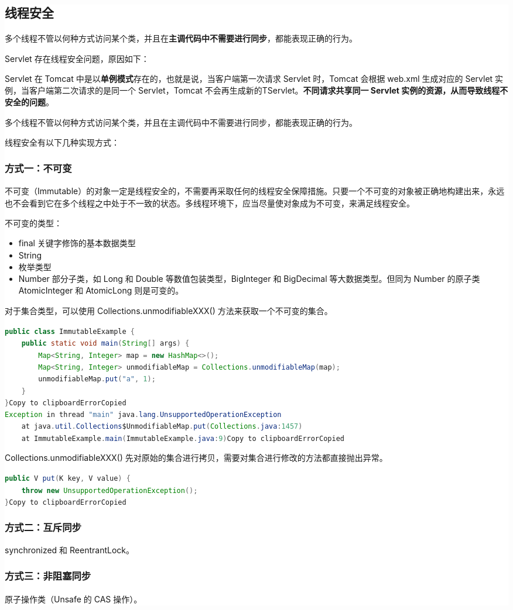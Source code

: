 ## 线程安全

多个线程不管以何种方式访问某个类，并且在**主调代码中不需要进行同步**，都能表现正确的行为。

Servlet 存在线程安全问题，原因如下：

Servlet 在 Tomcat 中是以**单例模式**存在的，也就是说，当客户端第一次请求 Servlet 时，Tomcat 会根据 web.xml 生成对应的 Servlet 实例，当客户端第二次请求的是同一个 Servlet，Tomcat 不会再生成新的TServlet。**不同请求共享同一 Servlet 实例的资源，从而导致线程不安全的问题**。

多个线程不管以何种方式访问某个类，并且在主调代码中不需要进行同步，都能表现正确的行为。

线程安全有以下几种实现方式：

### 方式一：不可变

不可变（Immutable）的对象一定是线程安全的，不需要再采取任何的线程安全保障措施。只要一个不可变的对象被正确地构建出来，永远也不会看到它在多个线程之中处于不一致的状态。多线程环境下，应当尽量使对象成为不可变，来满足线程安全。

不可变的类型：

- final 关键字修饰的基本数据类型
- String
- 枚举类型
- Number 部分子类，如 Long 和 Double 等数值包装类型，BigInteger 和 BigDecimal 等大数据类型。但同为 Number 的原子类 AtomicInteger 和 AtomicLong 则是可变的。

对于集合类型，可以使用 Collections.unmodifiableXXX() 方法来获取一个不可变的集合。

```java
public class ImmutableExample {
    public static void main(String[] args) {
        Map<String, Integer> map = new HashMap<>();
        Map<String, Integer> unmodifiableMap = Collections.unmodifiableMap(map);
        unmodifiableMap.put("a", 1);
    }
}Copy to clipboardErrorCopied
Exception in thread "main" java.lang.UnsupportedOperationException
    at java.util.Collections$UnmodifiableMap.put(Collections.java:1457)
    at ImmutableExample.main(ImmutableExample.java:9)Copy to clipboardErrorCopied
```

Collections.unmodifiableXXX() 先对原始的集合进行拷贝，需要对集合进行修改的方法都直接抛出异常。

```java
public V put(K key, V value) {
    throw new UnsupportedOperationException();
}Copy to clipboardErrorCopied
```

###  方式二：互斥同步

synchronized 和 ReentrantLock。

### 方式三：非阻塞同步

原子操作类（Unsafe 的 CAS 操作）。
